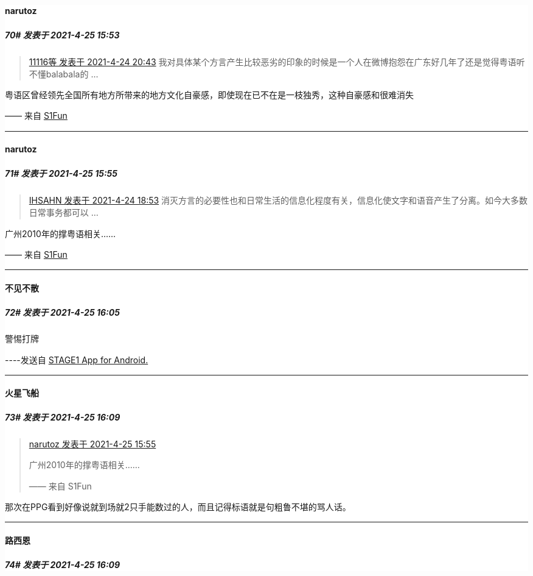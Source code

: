 ####  narutoz  
##### 70#       发表于 2021-4-25 15:53


<blockquote><a href="httphttps://bbs.saraba1st.com/2b/forum.php?mod=redirect&amp;goto=findpost&amp;pid=51048033&amp;ptid=2000817" target="_blank">11116等 发表于 2021-4-24 20:43</a>
我对具体某个方言产生比较恶劣的印象的时候是一个人在微博抱怨在广东好几年了还是觉得粤语听不懂balabala的 ...</blockquote>
粤语区曾经领先全国所有地方所带来的地方文化自豪感，即使现在已不在是一枝独秀，这种自豪感和很难消失

—— 来自 [S1Fun](https://s1fun.koalcat.com)


*****

####  narutoz  
##### 71#       发表于 2021-4-25 15:55


<blockquote><a href="httphttps://bbs.saraba1st.com/2b/forum.php?mod=redirect&amp;goto=findpost&amp;pid=51046964&amp;ptid=2000817" target="_blank">IHSAHN 发表于 2021-4-24 18:53</a>
消灭方言的必要性也和日常生活的信息化程度有关，信息化使文字和语音产生了分离。如今大多数日常事务都可以 ...</blockquote>
广州2010年的撑粤语相关......

—— 来自 [S1Fun](https://s1fun.koalcat.com)


*****

####  不见不散  
##### 72#       发表于 2021-4-25 16:05


警惕打牌


----发送自 [STAGE1 App for Android.](http://stage1.5j4m.com/?1.37)


*****

####  火星飞船  
##### 73#       发表于 2021-4-25 16:09


<blockquote><a href="httphttps://bbs.saraba1st.com/2b/forum.php?mod=redirect&amp;goto=findpost&amp;pid=51056901&amp;ptid=2000817" target="_blank">narutoz 发表于 2021-4-25 15:55</a>

广州2010年的撑粤语相关......


—— 来自 S1Fun</blockquote>
那次在PPG看到好像说就到场就2只手能数过的人，而且记得标语就是句粗鲁不堪的骂人话。


*****

####  路西恩  
##### 74#       发表于 2021-4-25 16:09
